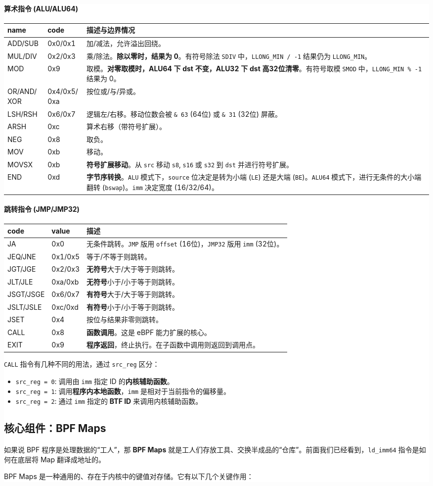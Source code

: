 #### 算术指令 (ALU/ALU64)

| name | code | 描述与边界情况 |
| :--- | :--- | :--- |
| ADD/SUB | 0x0/0x1 | 加/减法，允许溢出回绕。 |
| MUL/DIV | 0x2/0x3 | 乘/除法。**除以零时，结果为 0**。有符号除法 `SDIV` 中，`LLONG_MIN / -1` 结果仍为 `LLONG_MIN`。 |
| MOD | 0x9 | 取模。**对零取模时，ALU64 下 dst 不变，ALU32 下 dst 高32位清零**。有符号取模 `SMOD` 中，`LLONG_MIN % -1` 结果为 0。 |
| OR/AND/XOR | 0x4/0x5/0xa | 按位或/与/异或。 |
| LSH/RSH | 0x6/0x7 | 逻辑左/右移。移动位数会被 `& 63` (64位) 或 `& 31` (32位) 屏蔽。 |
| ARSH | 0xc | 算术右移（带符号扩展）。 |
| NEG | 0x8 | 取负。 |
| MOV | 0xb | 移动。 |
| MOVSX | 0xb | **符号扩展移动**。从 `src` 移动 `s8`, `s16` 或 `s32` 到 `dst` 并进行符号扩展。 |
| END | 0xd | **字节序转换**。`ALU` 模式下，`source` 位决定是转为小端 (`LE`) 还是大端 (`BE`)。`ALU64` 模式下，进行无条件的大小端翻转 (`bswap`)。`imm` 决定宽度 (16/32/64)。 |

#### 跳转指令 (JMP/JMP32)

| code | value | 描述 |
| :--- | :--- | :--- |
| JA | 0x0 | 无条件跳转。`JMP` 版用 `offset` (16位)，`JMP32` 版用 `imm` (32位)。 |
| JEQ/JNE | 0x1/0x5 | 等于/不等于则跳转。 |
| JGT/JGE | 0x2/0x3 | **无符号**大于/大于等于则跳转。 |
| JLT/JLE | 0xa/0xb | **无符号**小于/小于等于则跳转。 |
| JSGT/JSGE | 0x6/0x7 | **有符号**大于/大于等于则跳转。 |
| JSLT/JSLE | 0xc/0xd | **有符号**小于/小于等于则跳转。 |
| JSET | 0x4 | 按位与结果非零则跳转。 |
| CALL | 0x8 | **函数调用**。这是 eBPF 能力扩展的核心。 |
| EXIT | 0x9 | **程序返回**，终止执行。在子函数中调用则返回到调用点。 |

`CALL` 指令有几种不同的用法，通过 `src_reg` 区分：

- `src_reg = 0`: 调用由 `imm` 指定 ID 的**内核辅助函数**。
- `src_reg = 1`: 调用**程序内本地函数**，`imm` 是相对于当前指令的偏移量。
- `src_reg = 2`: 通过 `imm` 指定的 **BTF ID** 来调用内核辅助函数。

## 核心组件：BPF Maps

如果说 BPF 程序是处理数据的“工人”，那 **BPF Maps** 就是工人们存放工具、交换半成品的“仓库”。前面我们已经看到，`ld_imm64` 指令是如何在底层将 Map 翻译成地址的。

BPF Maps 是一种通用的、存在于内核中的键值对存储。它有以下几个关键作用：
